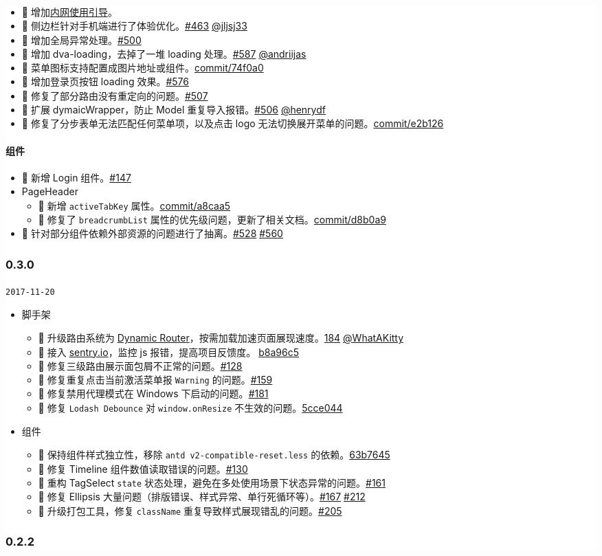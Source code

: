 - 🌟 增加[内网使用引导](/docs/getting-start-inner)。
- 🌟 侧边栏针对手机端进行了体验优化。[#463](https://github.com/ant-design/ant-design-pro/pull/463) [@jljsj33](https://github.com/jljsj33)
- 🌟 增加全局异常处理。[#500](https://github.com/ant-design/ant-design-pro/pull/500)
- 🌟 增加 dva-loading，去掉了一堆 loading 处理。[#587](https://github.com/ant-design/ant-design-pro/pull/587) [@andriijas](https://github.com/andriijas)
- 🌟 菜单图标支持配置成图片地址或组件。[commit/74f0a0](https://github.com/ant-design/ant-design-pro/commit/74f0a0aa6a9ba4a144d97fd90e31b4db2342bc66)
- 🌟 增加登录页按钮 loading 效果。[#576](https://github.com/ant-design/ant-design-pro/pull/576)
- 🐞 修复了部分路由没有重定向的问题。[#507](https://github.com/ant-design/ant-design-pro/pull/507)
- 🐞 扩展 dymaicWrapper，防止 Model 重复导入报错。[#506](https://github.com/ant-design/ant-design-pro/issues/506) [@henrydf](https://github.com/henrydf)
- 🐞 修复了分步表单无法匹配任何菜单项，以及点击 logo 无法切换展开菜单的问题。[commit/e2b126](https://github.com/ant-design/ant-design-pro/commit/e2b1261c8f5d275e105e60e4766734c7eccadfb3)

#### 组件

- 🌟 新增 Login 组件。[#147](https://github.com/ant-design/ant-design-pro/pull/147)
- PageHeader
  - 🌟 新增 `activeTabKey` 属性。[commit/a8caa5](https://github.com/ant-design/ant-design-pro/commit/a8caa500ae4bb1fe0b808c93dbc24c84339784be)
  - 🐞 修复了 `breadcrumbList` 属性的优先级问题，更新了相关文档。[commit/d8b0a9](https://github.com/ant-design/ant-design-pro/commit/d8b0a9ecc11cd7ab4491143cdd12bfb8241ad018)
- 🐞 针对部分组件依赖外部资源的问题进行了抽离。[#528](https://github.com/ant-design/ant-design-pro/issues/528) [#560](https://github.com/ant-design/ant-design-pro/issues/560)

### 0.3.0

`2017-11-20`

- 脚手架

  - 🌟 升级路由系统为 [Dynamic Router](https://pro.ant.design/docs/router-and-nav)，按需加载加速页面展现速度。[184](https://github.com/ant-design/ant-design-pro/pull/184) [@WhatAKitty](https://github.com/WhatAKitty)
  - 🌟 接入 [sentry.io](https://sentry.io/alipay-me/)，监控 js 报错，提高项目反馈度。 [b8a96c5](https://github.com/ant-design/ant-design-pro/commit/b8a96c5b853dc6aca16ec462655a875914292ddb)
  - 🐞 修复三级路由展示面包屑不正常的问题。[#128](https://github.com/ant-design/ant-design-pro/issues/128)
  - 🐞 修复重复点击当前激活菜单报 `Warning` 的问题。[#159](https://github.com/ant-design/ant-design-pro/issues/159)
  - 🐞 修复禁用代理模式在 Windows 下启动的问题。[#181](https://github.com/ant-design/ant-design-pro/issues/181)
  - 🐞 修复 `Lodash Debounce` 对 `window.onResize` 不生效的问题。[5cce044](https://github.com/ant-design/ant-design-pro/commit/5cce044192684535c93a23952ec831529b71f350)

- 组件
  - 🌟 保持组件样式独立性，移除 `antd v2-compatible-reset.less` 的依赖。[63b7645](https://github.com/ant-design/ant-design-pro/commit/63b76456fd8a79f1f08edc0cbf6e00487793e6ce)
  - 🐞 修复 Timeline 组件数值读取错误的问题。[#130](https://github.com/ant-design/ant-design-pro/issues/130)
  - 🐞 重构 TagSelect `state` 状态处理，避免在多处使用场景下状态异常的问题。[#161](https://github.com/ant-design/ant-design-pro/issues/161)
  - 🐞 修复 Ellipsis 大量问题（排版错误、样式异常、单行死循环等）。[#167](https://github.com/ant-design/ant-design-pro/issues/167) [#212](https://github.com/ant-design/ant-design-pro/issues/212)
  - 🐞 升级打包工具，修复 `className` 重复导致样式展现错乱的问题。[#205](https://github.com/ant-design/ant-design-pro/issues/205)

### 0.2.2
